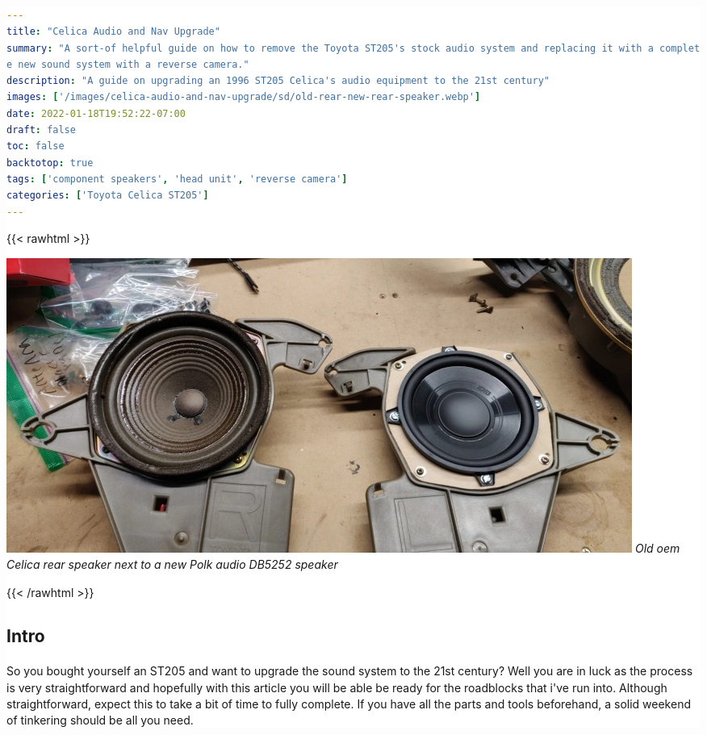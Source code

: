```yaml
---
title: "Celica Audio and Nav Upgrade"
summary: "A sort-of helpful guide on how to remove the Toyota ST205's stock audio system and replacing it with a complete new sound system with a reverse camera."
description: "A guide on upgrading an 1996 ST205 Celica's audio equipment to the 21st century"
images: ['/images/celica-audio-and-nav-upgrade/sd/old-rear-new-rear-speaker.webp']
date: 2022-01-18T19:52:22-07:00
draft: false
toc: false
backtotop: true
tags: ['component speakers', 'head unit', 'reverse camera']
categories: ['Toyota Celica ST205']
---
```


{{< rawhtml >}}
<p class="image-p">
  <img src="/images/celica-audio-and-nav-upgrade/sd/old-rear-new-rear-speaker.webp"
       alt="Old oem celica rear speaker next to new Polk audio speaker"
       data-zoom-src="/images/celica-audio-and-nav-upgrade/hd/old-rear-new-rear-speaker.webp"
       data-zoomable
       class="medium-zoom-image">
  <em>Old oem Celica rear speaker next to a new Polk audio DB5252 speaker</em>
</p>
{{< /rawhtml >}}

## Intro

So you bought yourself an ST205 and want to upgrade the sound system to the 21st century? Well you are in luck as the process is very straightforward and hopefully with this article you will be able be ready for the roadblocks that i've run into. Although straightforward, expect this to take a bit of time to fully complete. If you have all the parts and tools beforehand, a solid weekend of tinkering should be all you need.
